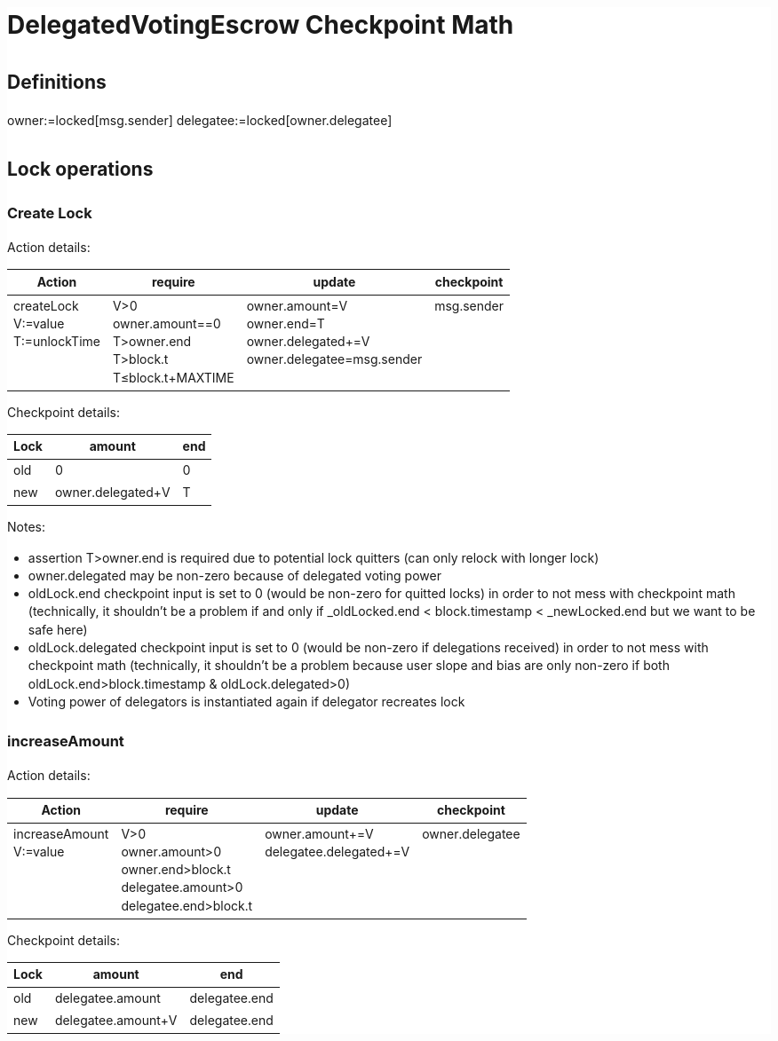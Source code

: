 # DelegatedVotingEscrow Checkpoint Math

## Definitions

owner:=locked[msg.sender]
delegatee:=locked[owner.delegatee]

## Lock operations

### Create Lock

Action details:

| Action | require | update | checkpoint |
| --- | --- | --- | --- |
| createLock<br>V:=value<br>T:=unlockTime | V>0<br>owner.amount==0<br>T>owner.end<br>T>block.t<br>T≤block.t+MAXTIME | owner.amount=V<br>owner.end=T<br>owner.delegated+=V<br>owner.delegatee=msg.sender | msg.sender |

Checkpoint details:

| Lock | amount | end |
| --- | --- | --- |
| old | 0 | 0 |
| new | owner.delegated+V | T |

Notes:

- assertion T>owner.end is required due to potential lock quitters (can only relock with longer lock)
- owner.delegated may be non-zero because of delegated voting power
- oldLock.end checkpoint input is set to 0 (would be non-zero for quitted locks) in order to not mess with checkpoint math (technically, it shouldn’t be a problem if and only if _oldLocked.end < block.timestamp < _newLocked.end but we want to be safe here)
- oldLock.delegated checkpoint input is set to 0 (would be non-zero if delegations received) in order to not mess with checkpoint math (technically, it shouldn’t be a problem because user slope and bias are only non-zero if both oldLock.end>block.timestamp & oldLock.delegated>0)
- Voting power of delegators is instantiated again if delegator recreates lock

### increaseAmount

Action details:

| Action | require | update | checkpoint |
| --- | --- | --- | --- |
| increaseAmount<br>V:=value | V>0<br>owner.amount>0<br>owner.end>block.t<br>delegatee.amount>0<br>delegatee.end>block.t | owner.amount+=V<br>delegatee.delegated+=V | owner.delegatee |

Checkpoint details:

| Lock | amount | end |
| --- | --- | --- |
| old | delegatee.amount | delegatee.end |
| new | delegatee.amount+V | delegatee.end |
